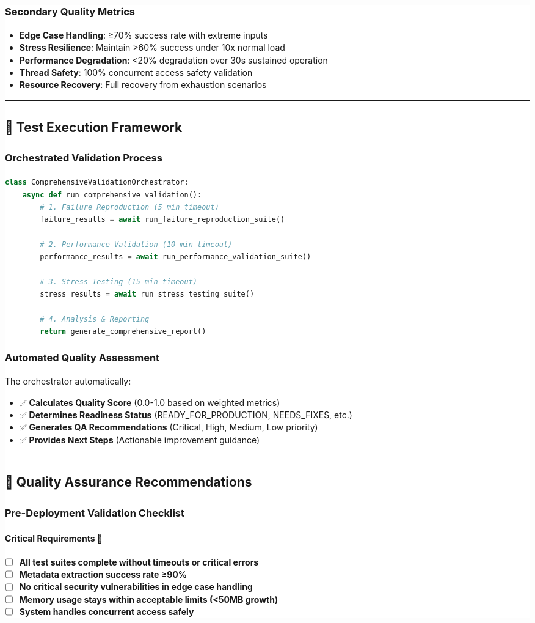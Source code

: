 ### **Secondary Quality Metrics**

- **Edge Case Handling**: ≥70% success rate with extreme inputs
- **Stress Resilience**: Maintain >60% success under 10x normal load  
- **Performance Degradation**: <20% degradation over 30s sustained operation
- **Thread Safety**: 100% concurrent access safety validation
- **Resource Recovery**: Full recovery from exhaustion scenarios

---

## 🔧 Test Execution Framework

### **Orchestrated Validation Process**

```python
class ComprehensiveValidationOrchestrator:
    async def run_comprehensive_validation():
        # 1. Failure Reproduction (5 min timeout)
        failure_results = await run_failure_reproduction_suite()
        
        # 2. Performance Validation (10 min timeout) 
        performance_results = await run_performance_validation_suite()
        
        # 3. Stress Testing (15 min timeout)
        stress_results = await run_stress_testing_suite()
        
        # 4. Analysis & Reporting
        return generate_comprehensive_report()
```

### **Automated Quality Assessment**

The orchestrator automatically:
- ✅ **Calculates Quality Score** (0.0-1.0 based on weighted metrics)
- ✅ **Determines Readiness Status** (READY_FOR_PRODUCTION, NEEDS_FIXES, etc.)
- ✅ **Generates QA Recommendations** (Critical, High, Medium, Low priority)
- ✅ **Provides Next Steps** (Actionable improvement guidance)

---

## 🎯 Quality Assurance Recommendations

### **Pre-Deployment Validation Checklist**

#### **Critical Requirements** 🚨
- [ ] **All test suites complete without timeouts or critical errors**
- [ ] **Metadata extraction success rate ≥90%**
- [ ] **No critical security vulnerabilities in edge case handling**
- [ ] **Memory usage stays within acceptable limits (<50MB growth)**
- [ ] **System handles concurrent access safely**
